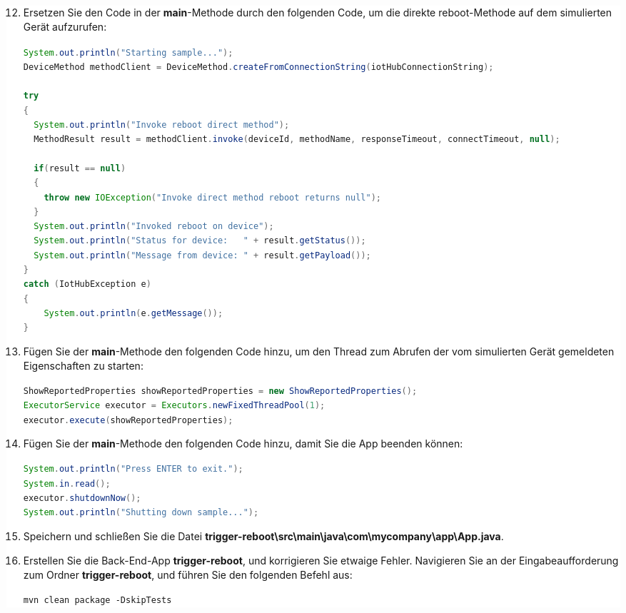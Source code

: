 12. Ersetzen Sie den Code in der **main**-Methode durch den folgenden Code, um die direkte reboot-Methode auf dem simulierten Gerät aufzurufen:

    ```java
    System.out.println("Starting sample...");
    DeviceMethod methodClient = DeviceMethod.createFromConnectionString(iotHubConnectionString);

    try
    {
      System.out.println("Invoke reboot direct method");
      MethodResult result = methodClient.invoke(deviceId, methodName, responseTimeout, connectTimeout, null);

      if(result == null)
      {
        throw new IOException("Invoke direct method reboot returns null");
      }
      System.out.println("Invoked reboot on device");
      System.out.println("Status for device:   " + result.getStatus());
      System.out.println("Message from device: " + result.getPayload());
    }
    catch (IotHubException e)
    {
        System.out.println(e.getMessage());
    }
    ```

13. Fügen Sie der **main**-Methode den folgenden Code hinzu, um den Thread zum Abrufen der vom simulierten Gerät gemeldeten Eigenschaften zu starten:

    ```java
    ShowReportedProperties showReportedProperties = new ShowReportedProperties();
    ExecutorService executor = Executors.newFixedThreadPool(1);
    executor.execute(showReportedProperties);
    ```

14. Fügen Sie der **main**-Methode den folgenden Code hinzu, damit Sie die App beenden können:

    ```java
    System.out.println("Press ENTER to exit.");
    System.in.read();
    executor.shutdownNow();
    System.out.println("Shutting down sample...");
    ```

15. Speichern und schließen Sie die Datei **trigger-reboot\src\main\java\com\mycompany\app\App.java**.

16. Erstellen Sie die Back-End-App **trigger-reboot**, und korrigieren Sie etwaige Fehler. Navigieren Sie an der Eingabeaufforderung zum Ordner **trigger-reboot**, und führen Sie den folgenden Befehl aus:

    ```cmd/sh
    mvn clean package -DskipTests
    ```

